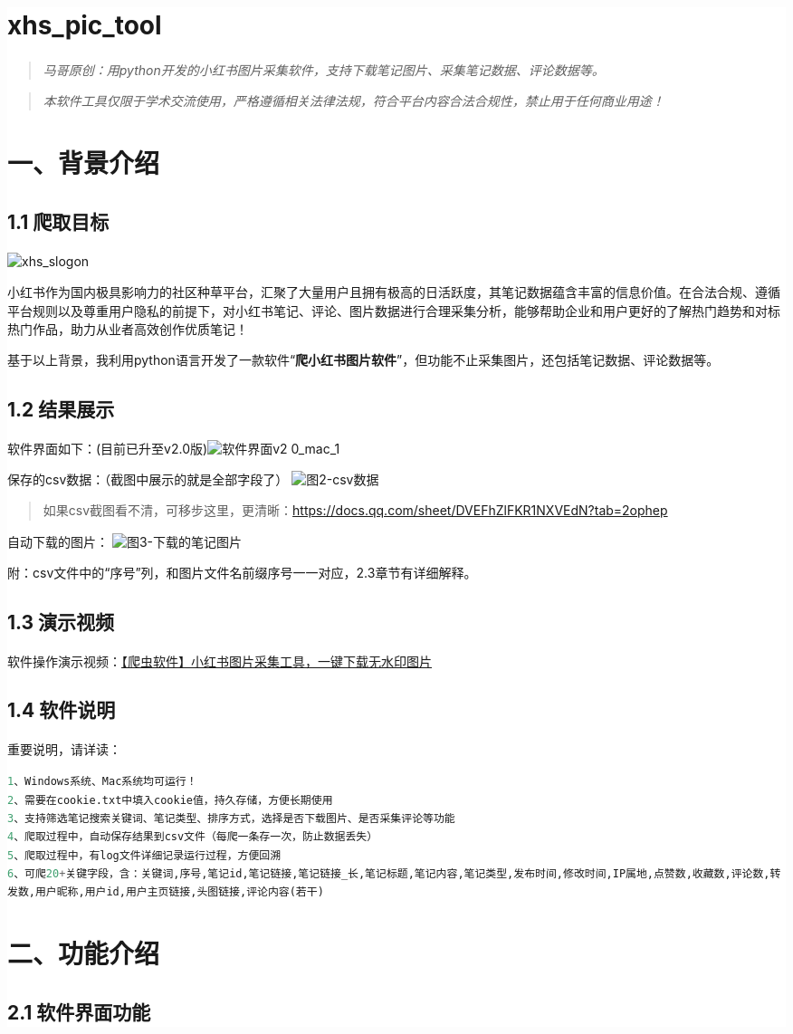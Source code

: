 # xhs_pic_tool
> _马哥原创：用python开发的小红书图片采集软件，支持下载笔记图片、采集笔记数据、评论数据等。_

> _本软件工具仅限于学术交流使用，严格遵循相关法律法规，符合平台内容合法合规性，禁止用于任何商业用途！_

# 一、背景介绍
## 1.1 爬取目标
<img width="2046" height="328" alt="xhs_slogon" src="https://github.com/user-attachments/assets/872781ac-ebf7-4301-81e7-2d9ea695d717" />

小红书作为国内极具影响力的社区种草平台，汇聚了大量用户且拥有极高的日活跃度，其笔记数据蕴含丰富的信息价值。在合法合规、遵循平台规则以及尊重用户隐私的前提下，对小红书笔记、评论、图片数据进行合理采集分析，能够帮助企业和用户更好的了解热门趋势和对标热门作品，助力从业者高效创作优质笔记！

基于以上背景，我利用python语言开发了一款软件“**爬小红书图片软件**”，但功能不止采集图片，还包括笔记数据、评论数据等。

## 1.2 结果展示
软件界面如下：(目前已升至v2.0版)<img width="850" height="678" alt="软件界面v2 0_mac_1" src="https://github.com/user-attachments/assets/3ebf710d-8949-4461-8fb8-9a71fcde9c12" />


保存的csv数据：（截图中展示的就是全部字段了）
![图2-csv数据](https://files.mdnice.com/user/32110/4df3378a-48d2-4bb3-8b36-fcb2d7b38d0d.png)

> 如果csv截图看不清，可移步这里，更清晰：https://docs.qq.com/sheet/DVEFhZlFKR1NXVEdN?tab=2ophep

自动下载的图片：
![图3-下载的笔记图片](https://files.mdnice.com/user/32110/2bebc609-2828-4f12-aeb3-73444fef319a.jpg)

附：csv文件中的“序号”列，和图片文件名前缀序号一一对应，2.3章节有详细解释。

## 1.3 演示视频
软件操作演示视频：[【爬虫软件】小红书图片采集工具，一键下载无水印图片](https://mp.weixin.qq.com/s/VGiqBEg5hCQuEzOGTJqxSQ)

## 1.4 软件说明
重要说明，请详读：
```python
1、Windows系统、Mac系统均可运行！
2、需要在cookie.txt中填入cookie值，持久存储，方便长期使用
3、支持筛选笔记搜索关键词、笔记类型、排序方式，选择是否下载图片、是否采集评论等功能
4、爬取过程中，自动保存结果到csv文件（每爬一条存一次，防止数据丢失）
5、爬取过程中，有log文件详细记录运行过程，方便回溯
6、可爬20+关键字段，含：关键词,序号,笔记id,笔记链接,笔记链接_长,笔记标题,笔记内容,笔记类型,发布时间,修改时间,IP属地,点赞数,收藏数,评论数,转发数,用户昵称,用户id,用户主页链接,头图链接,评论内容(若干)
```

# 二、功能介绍
## 2.1 软件界面功能
